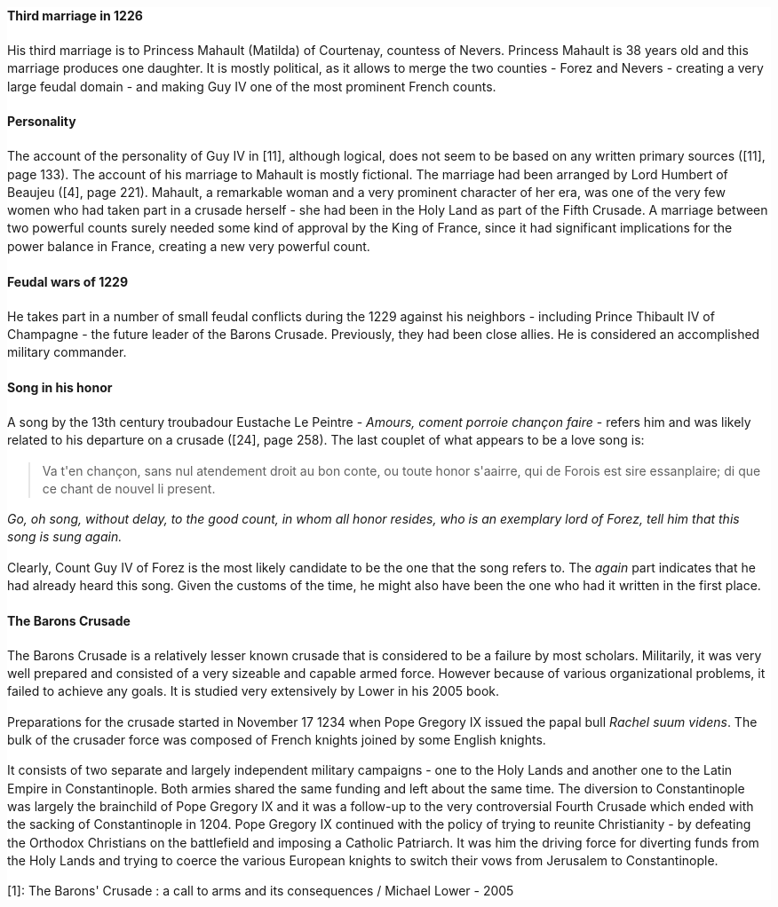 #### Third marriage in 1226

His third marriage is to Princess Mahault (Matilda) of Courtenay, countess of Nevers. Princess Mahault is 38 years old and this marriage produces one daughter. It is mostly political, as it allows to merge the two counties - Forez and Nevers - creating a very large feudal domain - and making Guy IV one of the most prominent French counts.

#### Personality

The account of the personality of Guy IV in [11], although logical, does not seem to be based on any written primary sources ([11], page 133). The account of his marriage to Mahault is mostly fictional. The marriage had been arranged by Lord Humbert of Beaujeu ([4], page 221). Mahault, a remarkable woman and a very prominent character of her era, was one of the very few women who had taken part in a crusade herself - she had been in the Holy Land as part of the Fifth Crusade. A marriage between two powerful counts surely needed some kind of approval by the King of France, since it had significant implications for the power balance in France, creating a new very powerful count. 

#### Feudal wars of 1229

He takes part in a number of small feudal conflicts during the 1229 against his neighbors - including Prince Thibault IV of Champagne - the future leader of the Barons Crusade. Previously, they had been close allies. He is considered an accomplished military commander.

#### Song in his honor

A song by the 13th century troubadour Eustache Le Peintre - *Amours, coment porroie chançon faire* - refers him and was likely related to his departure on a crusade ([24], page 258). The last couplet of what appears to be a love song is:

> Va t'en chançon, sans nul atendement
> droit au bon conte, ou toute honor s'aairre,
> qui de Forois est sire essanplaire;
> di que ce chant de nouvel li present.

*Go, oh song, without delay,*
*to the good count, in whom all honor resides,*
*who is an exemplary lord of Forez,*
*tell him that this song is sung again.*

Clearly, Count Guy IV of Forez is the most likely candidate to be the one that the song refers to. The *again* part indicates that he had already heard this song. Given the customs of the time, he might also have been the one who had it written in the first place.

#### The Barons Crusade

The Barons Crusade is a relatively lesser known crusade that is considered to be a failure by most scholars. Militarily, it was very well prepared and consisted of a very sizeable and capable armed force. However because of various organizational problems, it failed to achieve any goals. It is studied very extensively by Lower in his 2005 book.

Preparations for the crusade started in November 17 1234 when Pope Gregory IX issued the papal bull *Rachel suum videns*. The bulk of the crusader force was composed of French knights joined by some English knights.

It consists of two separate and largely independent military campaigns - one to the Holy Lands and another one to the Latin Empire in Constantinople. Both armies shared the same funding and left about the same time. The diversion to Constantinople was largely the brainchild of Pope Gregory IX and it was a follow-up to the very controversial Fourth Crusade which ended with the sacking of Constantinople in 1204. Pope Gregory IX continued with the policy of trying to reunite Christianity - by defeating the Orthodox Christians on the battlefield and imposing a Catholic Patriarch. It was him the driving force for diverting funds from the Holy Lands and trying to coerce the various European knights to switch their vows from Jerusalem to Constantinople.


[1]: The Barons' Crusade : a call to arms and its consequences / Michael Lower - 2005